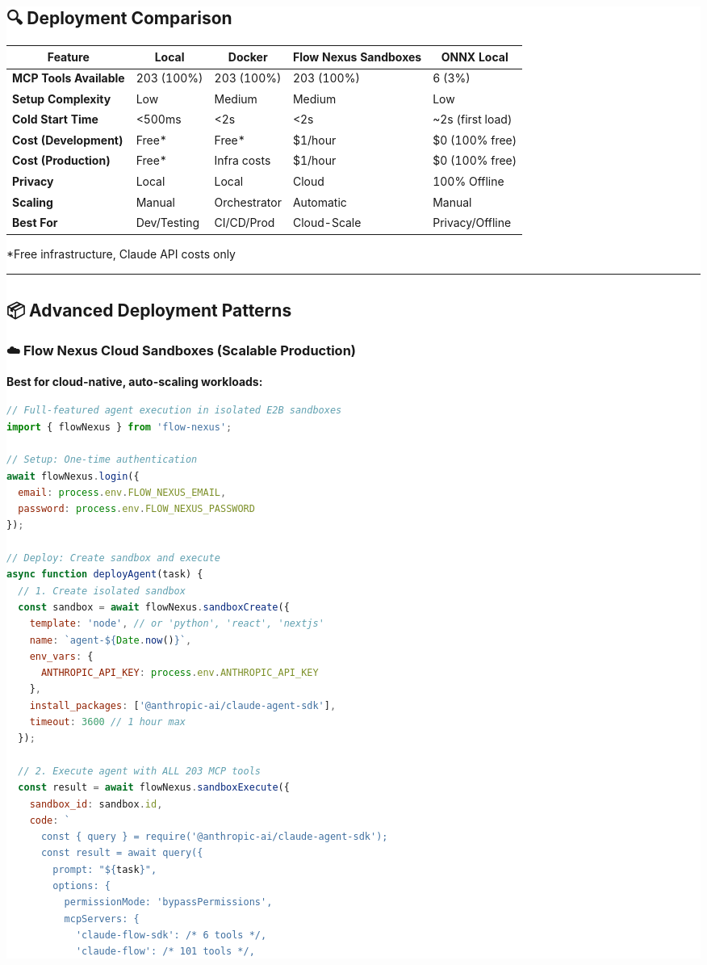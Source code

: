 
## 🔍 Deployment Comparison

| Feature | Local | Docker | Flow Nexus Sandboxes | ONNX Local |
|---------|-------|--------|----------------------|------------|
| **MCP Tools Available** | 203 (100%) | 203 (100%) | 203 (100%) | 6 (3%) |
| **Setup Complexity** | Low | Medium | Medium | Low |
| **Cold Start Time** | <500ms | <2s | <2s | ~2s (first load) |
| **Cost (Development)** | Free* | Free* | $1/hour | $0 (100% free) |
| **Cost (Production)** | Free* | Infra costs | $1/hour | $0 (100% free) |
| **Privacy** | Local | Local | Cloud | 100% Offline |
| **Scaling** | Manual | Orchestrator | Automatic | Manual |
| **Best For** | Dev/Testing | CI/CD/Prod | Cloud-Scale | Privacy/Offline |

*Free infrastructure, Claude API costs only

---

## 📦 Advanced Deployment Patterns

### ☁️ Flow Nexus Cloud Sandboxes (Scalable Production)

**Best for cloud-native, auto-scaling workloads:**

```javascript
// Full-featured agent execution in isolated E2B sandboxes
import { flowNexus } from 'flow-nexus';

// Setup: One-time authentication
await flowNexus.login({
  email: process.env.FLOW_NEXUS_EMAIL,
  password: process.env.FLOW_NEXUS_PASSWORD
});

// Deploy: Create sandbox and execute
async function deployAgent(task) {
  // 1. Create isolated sandbox
  const sandbox = await flowNexus.sandboxCreate({
    template: 'node', // or 'python', 'react', 'nextjs'
    name: `agent-${Date.now()}`,
    env_vars: {
      ANTHROPIC_API_KEY: process.env.ANTHROPIC_API_KEY
    },
    install_packages: ['@anthropic-ai/claude-agent-sdk'],
    timeout: 3600 // 1 hour max
  });

  // 2. Execute agent with ALL 203 MCP tools
  const result = await flowNexus.sandboxExecute({
    sandbox_id: sandbox.id,
    code: `
      const { query } = require('@anthropic-ai/claude-agent-sdk');
      const result = await query({
        prompt: "${task}",
        options: {
          permissionMode: 'bypassPermissions',
          mcpServers: {
            'claude-flow-sdk': /* 6 tools */,
            'claude-flow': /* 101 tools */,
```